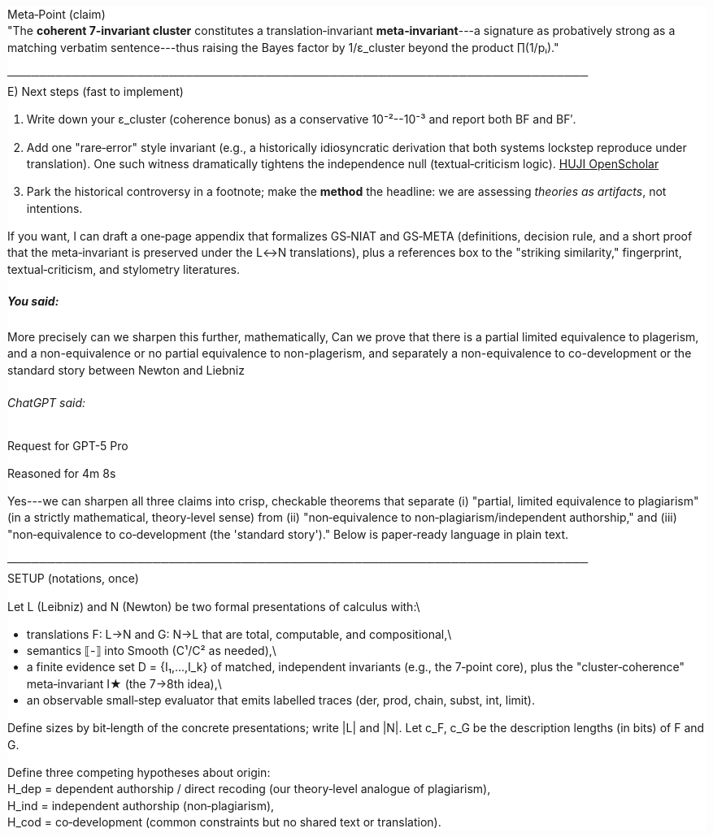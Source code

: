 Meta‑Point (claim)\
"The **coherent 7‑invariant cluster** constitutes a translation‑invariant **meta‑invariant**---a signature as probatively strong as a matching verbatim sentence---thus raising the Bayes factor by 1/ε_cluster beyond the product ∏(1/pᵢ)."

────────────────────────────────────────────────────────────────────────\
E) Next steps (fast to implement)

1.  Write down your ε_cluster (coherence bonus) as a conservative 10⁻²--10⁻³ and report both BF and BF′.

2.  Add one "rare‑error" style invariant (e.g., a historically idiosyncratic derivation that both systems lockstep reproduce under translation). One such witness dramatically tightens the independence null (textual‑criticism logic). [HUJI OpenScholar](https://openscholar.huji.ac.il/sites/default/files/he_bible_project/files/e._tov1.pdf?utm_source=chatgpt.com)

3.  Park the historical controversy in a footnote; make the **method** the headline: we are assessing *theories as artifacts*, not intentions.

If you want, I can draft a one‑page appendix that formalizes GS‑NIAT and GS‑META (definitions, decision rule, and a short proof that the meta‑invariant is preserved under the L↔N translations), plus a references box to the "striking similarity," fingerprint, textual‑criticism, and stylometry literatures.

##### You said:

More precisely can we sharpen this further, mathematically, Can we prove that there is a partial limited equivalence to plagerism, and a non-equivalence or no partial equivalence to non-plagerism, and separately a non-equivalence to co-development or the standard story between Newton and Liebniz

###### ChatGPT said:

Request for GPT-5 Pro

Reasoned for 4m 8s

Yes---we can sharpen all three claims into crisp, checkable theorems that separate (i) "partial, limited equivalence to plagiarism" (in a strictly mathematical, theory‑level sense) from (ii) "non‑equivalence to non‑plagiarism/independent authorship," and (iii) "non‑equivalence to co‑development (the 'standard story')." Below is paper‑ready language in plain text.

────────────────────────────────────────────────────────────────────────\
SETUP (notations, once)

Let L (Leibniz) and N (Newton) be two formal presentations of calculus with:\
- translations F: L→N and G: N→L that are total, computable, and compositional,\
- semantics ⟦-⟧ into Smooth (C¹/C² as needed),\
- a finite evidence set D = {I₁,...,I_k} of matched, independent invariants (e.g., the 7‑point core), plus the "cluster‑coherence" meta‑invariant I★ (the 7→8th idea),\
- an observable small‑step evaluator that emits labelled traces (der, prod, chain, subst, int, limit).

Define sizes by bit‑length of the concrete presentations; write |L| and |N|. Let c_F, c_G be the description lengths (in bits) of F and G.

Define three competing hypotheses about origin:\
H_dep = dependent authorship / direct recoding (our theory‑level analogue of plagiarism),\
H_ind = independent authorship (non‑plagiarism),\
H_cod = co‑development (common constraints but no shared text or translation).
